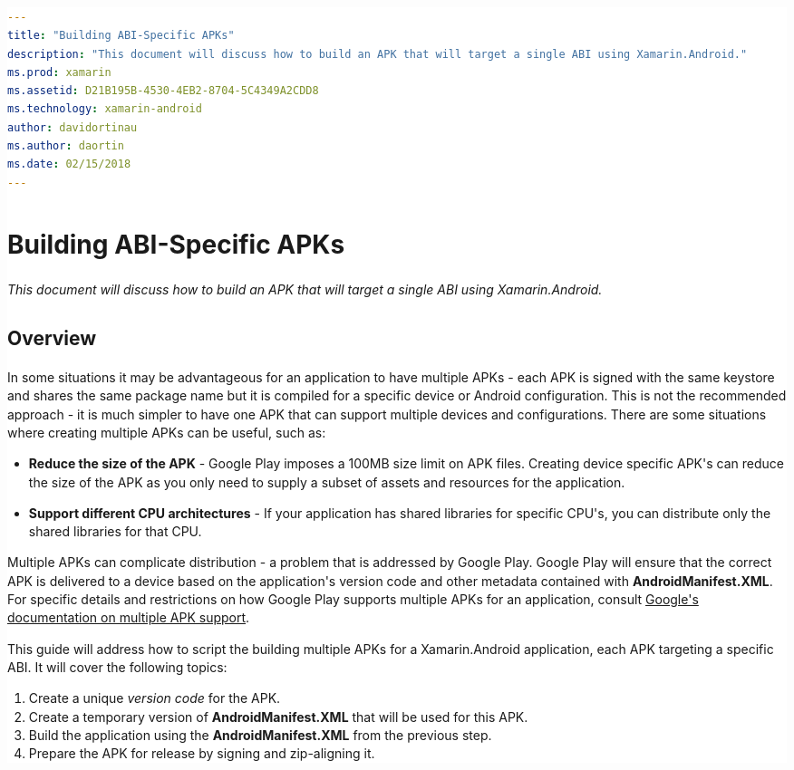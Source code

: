 ```yaml
---
title: "Building ABI-Specific APKs"
description: "This document will discuss how to build an APK that will target a single ABI using Xamarin.Android."
ms.prod: xamarin
ms.assetid: D21B195B-4530-4EB2-8704-5C4349A2CDD8
ms.technology: xamarin-android
author: davidortinau
ms.author: daortin
ms.date: 02/15/2018
---
```


# Building ABI-Specific APKs

_This document will discuss how to build an APK that will target a single ABI using Xamarin.Android._

## Overview

In some situations it may be advantageous for an application to have
multiple APKs - each APK is signed with the same keystore and shares
the same package name but it is compiled for a specific device or
Android configuration. This is not the recommended approach - it is
much simpler to have one APK that can support multiple devices and
configurations. There are some situations where creating multiple APKs
can be useful, such as:

- **Reduce the size of the APK** - Google Play imposes a 100MB size
  limit on APK files. Creating device specific APK's can reduce the
  size of the APK as you only need to supply a subset of assets and
  resources for the application.

- **Support different CPU architectures** - If your application has
  shared libraries for specific CPU's, you can distribute only the
  shared libraries for that CPU.

Multiple APKs can complicate distribution - a problem that is addressed
by Google Play. Google Play will ensure that the correct APK is
delivered to a device based on the application's version code and other
metadata contained with **AndroidManifest.XML**. For specific details and
restrictions on how Google Play supports multiple APKs for an
application, consult
[Google's documentation on multiple APK support](https://developer.android.com/google/play/publishing/multiple-apks.html).

This guide will address how to script the building multiple APKs for a
Xamarin.Android application, each APK targeting a specific ABI. It will
cover the following topics:

1. Create a unique  *version code* for the APK.
1. Create a temporary version of  **AndroidManifest.XML** that will be used for this APK.
1. Build the application using the  **AndroidManifest.XML** from the previous step.
1. Prepare the APK for release by signing and zip-aligning it.
